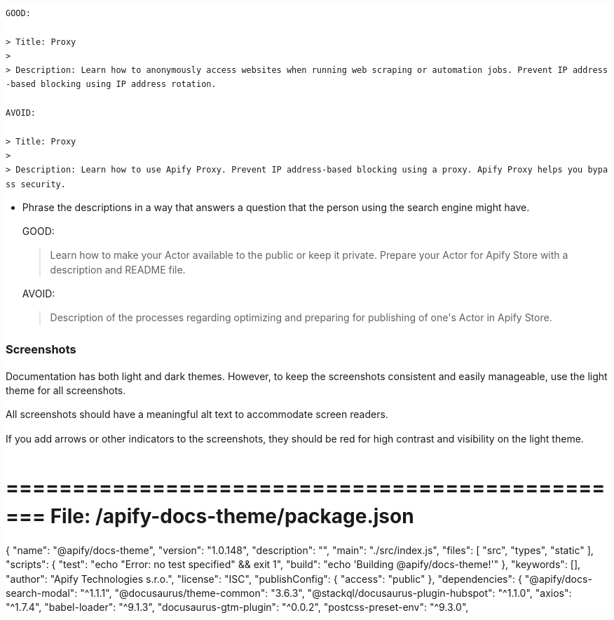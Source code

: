     GOOD:

    > Title: Proxy
    >
    > Description: Learn how to anonymously access websites when running web scraping or automation jobs. Prevent IP address-based blocking using IP address rotation.

    AVOID:

    > Title: Proxy
    >
    > Description: Learn how to use Apify Proxy. Prevent IP address-based blocking using a proxy. Apify Proxy helps you bypass security.

- Phrase the descriptions in a way that answers a question that the person using the search engine might have.

    GOOD:

    > Learn how to make your Actor available to the public or keep it private. Prepare your Actor for Apify Store with a description and README file.

    AVOID:

    > Description of the processes regarding optimizing and preparing for publishing of one's Actor in Apify Store.

### Screenshots

Documentation has both light and dark themes. However, to keep the screenshots consistent and easily manageable, use the light theme for all screenshots.

All screenshots should have a meaningful alt text to accommodate screen readers.

If you add arrows or other indicators to the screenshots, they should be red for high contrast and visibility on the light theme.


================================================
File: /apify-docs-theme/package.json
================================================
{
    "name": "@apify/docs-theme",
    "version": "1.0.148",
    "description": "",
    "main": "./src/index.js",
    "files": [
        "src",
        "types",
        "static"
    ],
    "scripts": {
        "test": "echo \"Error: no test specified\" && exit 1",
        "build": "echo 'Building @apify/docs-theme!'"
    },
    "keywords": [],
    "author": "Apify Technologies s.r.o.",
    "license": "ISC",
    "publishConfig": {
        "access": "public"
    },
    "dependencies": {
        "@apify/docs-search-modal": "^1.1.1",
        "@docusaurus/theme-common": "3.6.3",
        "@stackql/docusaurus-plugin-hubspot": "^1.1.0",
        "axios": "^1.7.4",
        "babel-loader": "^9.1.3",
        "docusaurus-gtm-plugin": "^0.0.2",
        "postcss-preset-env": "^9.3.0",